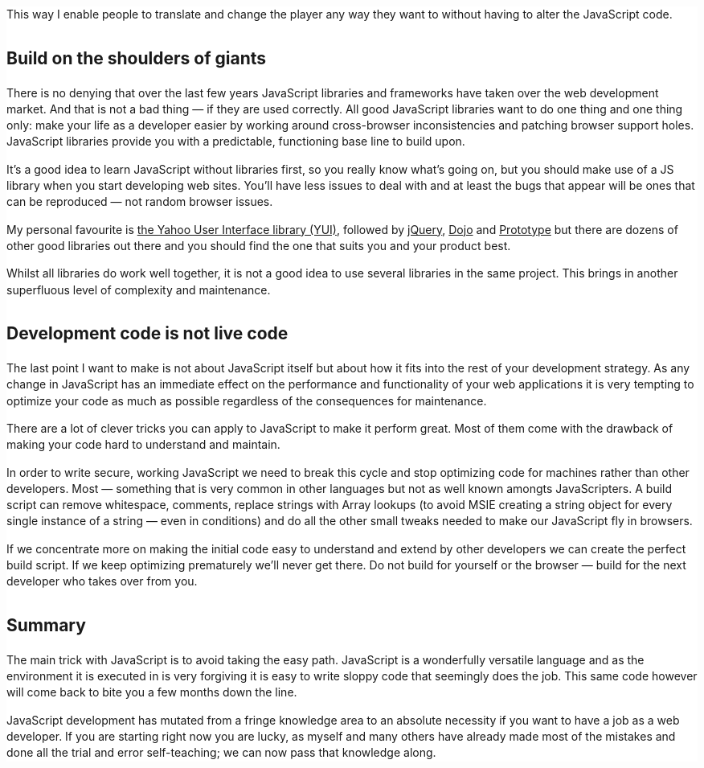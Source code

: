 This way I enable people to translate and change the player any way they want to without having to alter the JavaScript code.

Build on the shoulders of giants
--------------------------------

There is no denying that over the last few years JavaScript libraries and frameworks have taken over the web development market. And that is not a bad thing — if they are used correctly. All good JavaScript libraries want to do one thing and one thing only: make your life as a developer easier by working around cross-browser inconsistencies and patching browser support holes. JavaScript libraries provide you with a predictable, functioning base line to build upon.

It’s a good idea to learn JavaScript without libraries first, so you really know what’s going on, but you should make use of a JS library when you start developing web sites. You’ll have less issues to deal with and at least the bugs that appear will be ones that can be reproduced — not random browser issues.

My personal favourite is [the Yahoo User Interface library (YUI)](http://developer.yahoo.com/yui), followed by [jQuery](http://jquery.com/), [Dojo](http://www.dojotoolkit.org/) and [Prototype](http://www.prototypejs.org/) but there are dozens of other good libraries out there and you should find the one that suits you and your product best.

Whilst all libraries do work well together, it is not a good idea to use several libraries in the same project. This brings in another superfluous level of complexity and maintenance.

Development code is not live code
---------------------------------

The last point I want to make is not about JavaScript itself but about how it fits into the rest of your development strategy. As any change in JavaScript has an immediate effect on the performance and functionality of your web applications it is very tempting to optimize your code as much as possible regardless of the consequences for maintenance.

There are a lot of clever tricks you can apply to JavaScript to make it perform great. Most of them come with the drawback of making your code hard to understand and maintain.

In order to write secure, working JavaScript we need to break this cycle and stop optimizing code for machines rather than other developers. Most — something that is very common in other languages but not as well known amongts JavaScripters. A build script can remove whitespace, comments, replace strings with Array lookups (to avoid MSIE creating a string object for every single instance of a string — even in conditions) and do all the other small tweaks needed to make our JavaScript fly in browsers.

If we concentrate more on making the initial code easy to understand and extend by other developers we can create the perfect build script. If we keep optimizing prematurely we’ll never get there. Do not build for yourself or the browser — build for the next developer who takes over from you.

Summary
-------

The main trick with JavaScript is to avoid taking the easy path. JavaScript is a wonderfully versatile language and as the environment it is executed in is very forgiving it is easy to write sloppy code that seemingly does the job. This same code however will come back to bite you a few months down the line.

JavaScript development has mutated from a fringe knowledge area to an absolute necessity if you want to have a job as a web developer. If you are starting right now you are lucky, as myself and many others have already made most of the mistakes and done all the trial and error self-teaching; we can now pass that knowledge along.
